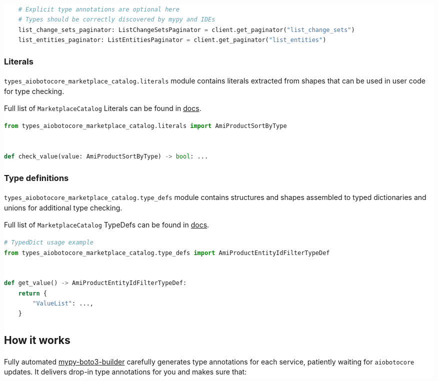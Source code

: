 ```python
    # Explicit type annotations are optional here
    # Types should be correctly discovered by mypy and IDEs
    list_change_sets_paginator: ListChangeSetsPaginator = client.get_paginator("list_change_sets")
    list_entities_paginator: ListEntitiesPaginator = client.get_paginator("list_entities")
```

<a id="literals"></a>

### Literals

`types_aiobotocore_marketplace_catalog.literals` module contains literals
extracted from shapes that can be used in user code for type checking.

Full list of `MarketplaceCatalog` Literals can be found in
[docs](https://youtype.github.io/types_aiobotocore_docs/types_aiobotocore_marketplace_catalog/literals/).

```python
from types_aiobotocore_marketplace_catalog.literals import AmiProductSortByType


def check_value(value: AmiProductSortByType) -> bool: ...
```

<a id="type-definitions"></a>

### Type definitions

`types_aiobotocore_marketplace_catalog.type_defs` module contains structures
and shapes assembled to typed dictionaries and unions for additional type
checking.

Full list of `MarketplaceCatalog` TypeDefs can be found in
[docs](https://youtype.github.io/types_aiobotocore_docs/types_aiobotocore_marketplace_catalog/type_defs/).

```python
# TypedDict usage example
from types_aiobotocore_marketplace_catalog.type_defs import AmiProductEntityIdFilterTypeDef


def get_value() -> AmiProductEntityIdFilterTypeDef:
    return {
        "ValueList": ...,
    }
```

<a id="how-it-works"></a>

## How it works

Fully automated
[mypy-boto3-builder](https://github.com/youtype/mypy_boto3_builder) carefully
generates type annotations for each service, patiently waiting for
`aiobotocore` updates. It delivers drop-in type annotations for you and makes
sure that:
